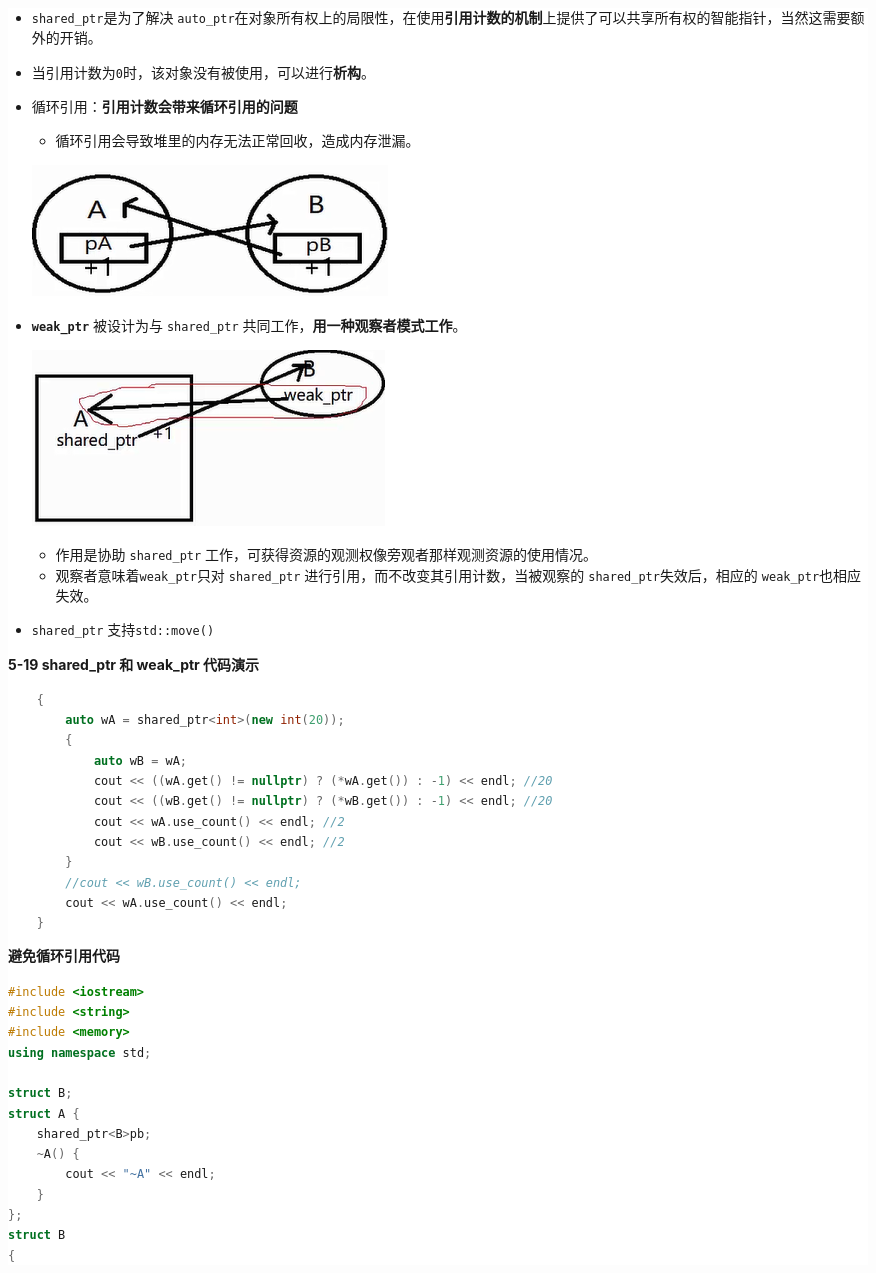   - `shared_ptr`是为了解决 `auto_ptr`在对象所有权上的局限性，在使用**引用计数的机制**上提供了可以共享所有权的智能指针，当然这需要额外的开销。
  - 当引用计数为`0`时，该对象没有被使用，可以进行**析构**。

- 循环引用：**引用计数会带来循环引用的问题**

  - 循环引用会导致堆里的内存无法正常回收，造成内存泄漏。

  ![image-20210616234259086](重构你的C++知识体系.assets/image-20210616234259086.png)

- **`weak_ptr`** 被设计为与 `shared_ptr` 共同工作，**用一种观察者模式工作**。

  ![image-20210616234851389](重构你的C++知识体系.assets/image-20210616234851389.png)

  - 作用是协助 `shared_ptr` 工作，可获得资源的观测权像旁观者那样观测资源的使用情况。
  - 观察者意味着`weak_ptr`只对 `shared_ptr` 进行引用，而不改变其引用计数，当被观察的 `shared_ptr`失效后，相应的 `weak_ptr`也相应失效。

- `shared_ptr` 支持`std::move()`

**5-19 shared_ptr 和 weak_ptr 代码演示**

```C++
	{
		auto wA = shared_ptr<int>(new int(20));
		{
			auto wB = wA;
			cout << ((wA.get() != nullptr) ? (*wA.get()) : -1) << endl; //20
			cout << ((wB.get() != nullptr) ? (*wB.get()) : -1) << endl; //20
			cout << wA.use_count() << endl; //2
			cout << wB.use_count() << endl; //2
		}
		//cout << wB.use_count() << endl;
		cout << wA.use_count() << endl;
	}
```

**避免循环引用代码**

```C++
#include <iostream>
#include <string>
#include <memory>
using namespace std;

struct B;
struct A {
	shared_ptr<B>pb;
	~A() {
		cout << "~A" << endl;
	}
};
struct B
{
```